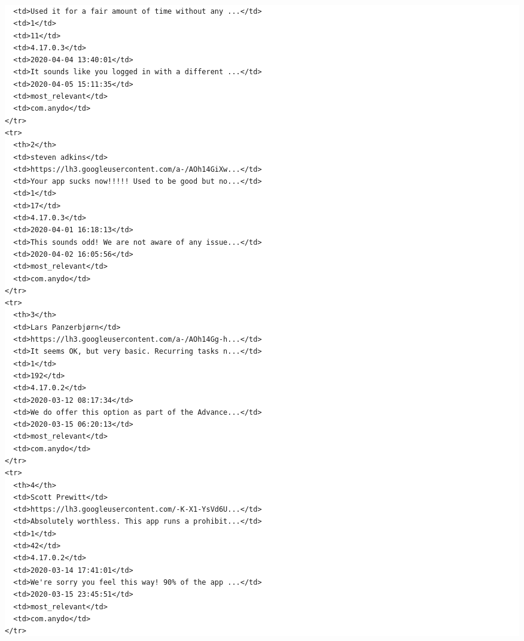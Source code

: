       <td>Used it for a fair amount of time without any ...</td>
      <td>1</td>
      <td>11</td>
      <td>4.17.0.3</td>
      <td>2020-04-04 13:40:01</td>
      <td>It sounds like you logged in with a different ...</td>
      <td>2020-04-05 15:11:35</td>
      <td>most_relevant</td>
      <td>com.anydo</td>
    </tr>
    <tr>
      <th>2</th>
      <td>steven adkins</td>
      <td>https://lh3.googleusercontent.com/a-/AOh14GiXw...</td>
      <td>Your app sucks now!!!!! Used to be good but no...</td>
      <td>1</td>
      <td>17</td>
      <td>4.17.0.3</td>
      <td>2020-04-01 16:18:13</td>
      <td>This sounds odd! We are not aware of any issue...</td>
      <td>2020-04-02 16:05:56</td>
      <td>most_relevant</td>
      <td>com.anydo</td>
    </tr>
    <tr>
      <th>3</th>
      <td>Lars Panzerbjørn</td>
      <td>https://lh3.googleusercontent.com/a-/AOh14Gg-h...</td>
      <td>It seems OK, but very basic. Recurring tasks n...</td>
      <td>1</td>
      <td>192</td>
      <td>4.17.0.2</td>
      <td>2020-03-12 08:17:34</td>
      <td>We do offer this option as part of the Advance...</td>
      <td>2020-03-15 06:20:13</td>
      <td>most_relevant</td>
      <td>com.anydo</td>
    </tr>
    <tr>
      <th>4</th>
      <td>Scott Prewitt</td>
      <td>https://lh3.googleusercontent.com/-K-X1-YsVd6U...</td>
      <td>Absolutely worthless. This app runs a prohibit...</td>
      <td>1</td>
      <td>42</td>
      <td>4.17.0.2</td>
      <td>2020-03-14 17:41:01</td>
      <td>We're sorry you feel this way! 90% of the app ...</td>
      <td>2020-03-15 23:45:51</td>
      <td>most_relevant</td>
      <td>com.anydo</td>
    </tr>
  </tbody>
</table>
</div>
